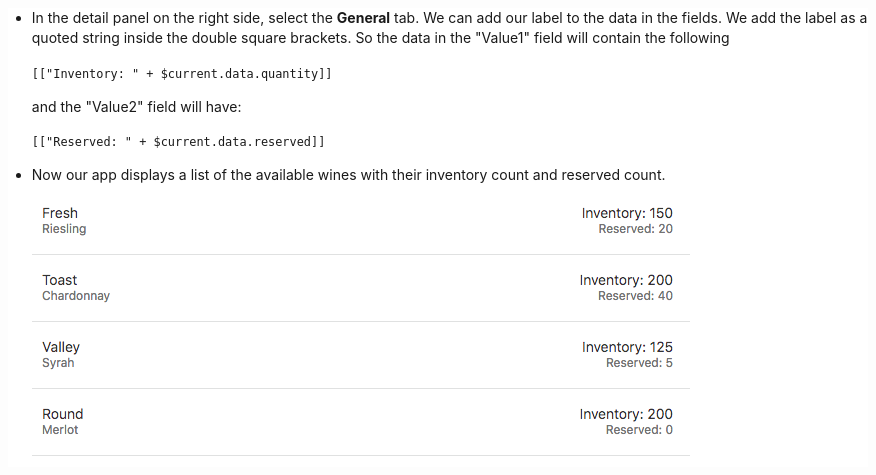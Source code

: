 - In the detail panel on the right side, select the **General** tab. We can add our label to the data in the fields. We add the label as a quoted string inside the double square brackets. So the data in the "Value1" field will contain the following

  `[["Inventory: " + $current.data.quantity]]`

  and the "Value2" field will have:

  `[["Reserved: " + $current.data.reserved]]`

* Now our app displays a list of the available wines with their inventory count and reserved count.

  ![](images/100/liveCountsLabeled.png)
